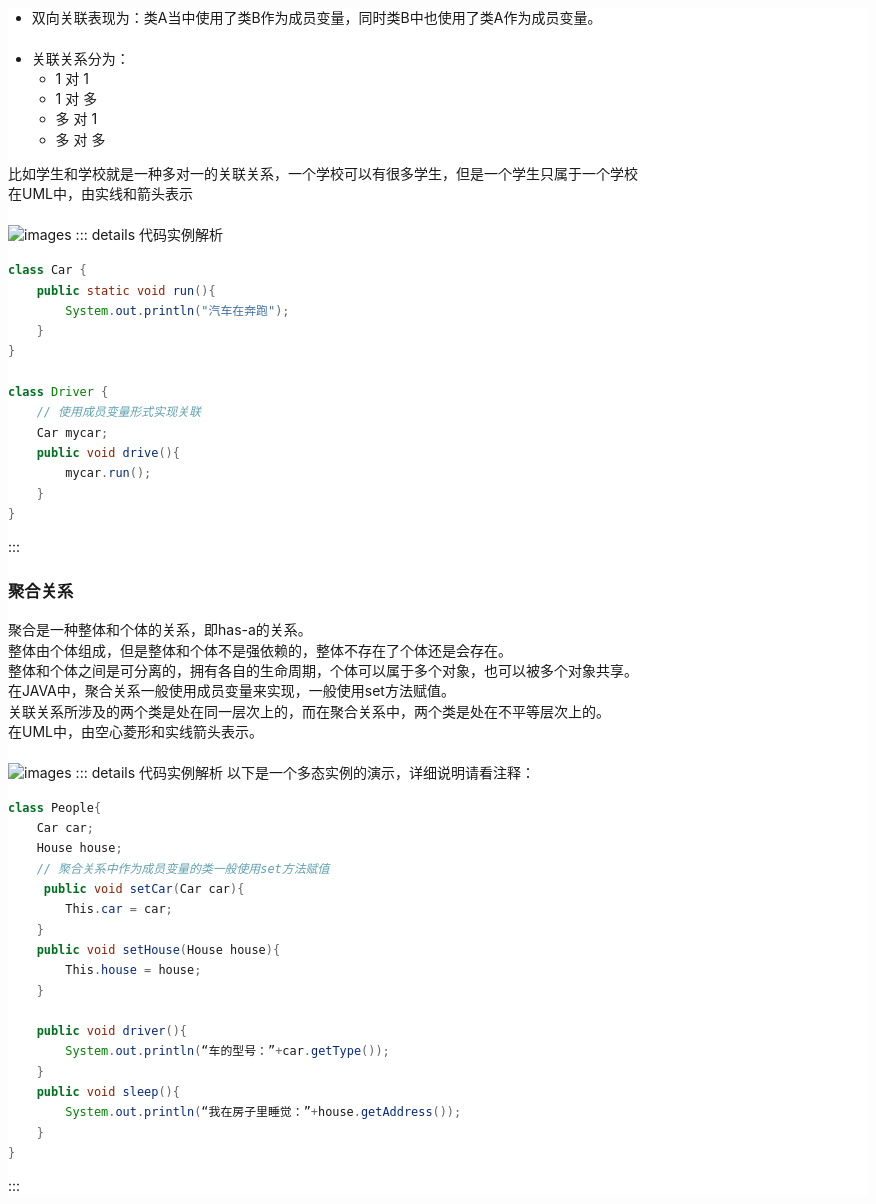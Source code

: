    * 双向关联表现为：类A当中使用了类B作为成员变量，同时类B中也使用了类A作为成员变量。
<br><br>
* 关联关系分为：
   * 1 对 1
   * 1 对 多
   * 多 对 1
   * 多 对 多

比如学生和学校就是一种多对一的关联关系，一个学校可以有很多学生，但是一个学生只属于一个学校<br>
在UML中，由实线和箭头表示<br><br>
![images](/images/java/v4.png)
::: details 代码实例解析
``` java
class Car {   
    public static void run(){   
        System.out.println("汽车在奔跑");   
    }   
}   
     
class Driver {   
    // 使用成员变量形式实现关联   
    Car mycar;   
    public void drive(){   
        mycar.run();   
    } 
} 
```
:::
### 聚合关系
聚合是一种整体和个体的关系，即has-a的关系。<br>
整体由个体组成，但是整体和个体不是强依赖的，整体不存在了个体还是会存在。<br>
整体和个体之间是可分离的，拥有各自的生命周期，个体可以属于多个对象，也可以被多个对象共享。 <br>
在JAVA中，聚合关系一般使用成员变量来实现，一般使用set方法赋值。<br>
关联关系所涉及的两个类是处在同一层次上的，而在聚合关系中，两个类是处在不平等层次上的。<br>
在UML中，由空心菱形和实线箭头表示。<br><br>
![images](/images/java/v5.png)
::: details 代码实例解析
以下是一个多态实例的演示，详细说明请看注释：<br>
``` java
class People{  
    Car car;  
    House house;   
    // 聚合关系中作为成员变量的类一般使用set方法赋值  
     public void setCar(Car car){  
        This.car = car;  
    }  
    public void setHouse(House house){  
        This.house = house;  
    }  
  
    public void driver(){  
        System.out.println(“车的型号：”+car.getType());  
    }  
    public void sleep(){  
        System.out.println(“我在房子里睡觉：”+house.getAddress());  
    }  
} 
```
:::
